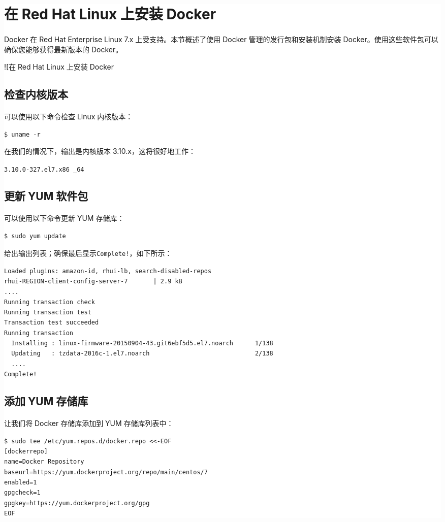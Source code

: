 # 在 Red Hat Linux 上安装 Docker

Docker 在 Red Hat Enterprise Linux 7.x 上受支持。本节概述了使用 Docker 管理的发行包和安装机制安装 Docker。使用这些软件包可以确保您能够获得最新版本的 Docker。

![在 Red Hat Linux 上安装 Docker

## 检查内核版本

可以使用以下命令检查 Linux 内核版本：

```
$ uname -r

```

在我们的情况下，输出是内核版本 3.10.x，这将很好地工作：

```
3.10.0-327.el7.x86 _64

```

## 更新 YUM 软件包

可以使用以下命令更新 YUM 存储库：

```
$ sudo yum update

```

给出输出列表；确保最后显示`Complete!`，如下所示：

```
Loaded plugins: amazon-id, rhui-lb, search-disabled-repos 
rhui-REGION-client-config-server-7       | 2.9 kB   
.... 
Running transaction check 
Running transaction test 
Transaction test succeeded 
Running transaction 
  Installing : linux-firmware-20150904-43.git6ebf5d5.el7.noarch      1/138  
  Updating   : tzdata-2016c-1.el7.noarch                             2/138  
  ....                              
Complete!

```

## 添加 YUM 存储库

让我们将 Docker 存储库添加到 YUM 存储库列表中：

```
$ sudo tee /etc/yum.repos.d/docker.repo <<-EOF 
[dockerrepo] 
name=Docker Repository 
baseurl=https://yum.dockerproject.org/repo/main/centos/7 
enabled=1 
gpgcheck=1 
gpgkey=https://yum.dockerproject.org/gpg 
EOF

```
